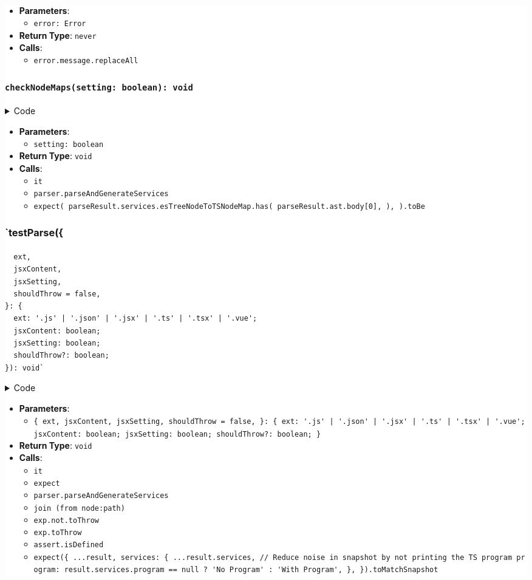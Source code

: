 - **Parameters**:
  - `error: Error`
- **Return Type**: `never`
- **Calls**:
  - `error.message.replaceAll`
### `checkNodeMaps(setting: boolean): void`

<details><summary>Code</summary></details>

- **Parameters**:
  - `setting: boolean`
- **Return Type**: `void`
- **Calls**:
  - `it`
  - `parser.parseAndGenerateServices`
  - `expect(
          parseResult.services.esTreeNodeToTSNodeMap.has(
            parseResult.ast.body[0],
          ),
        ).toBe`
### `testParse({
      ext,
      jsxContent,
      jsxSetting,
      shouldThrow = false,
    }: {
      ext: '.js' | '.json' | '.jsx' | '.ts' | '.tsx' | '.vue';
      jsxContent: boolean;
      jsxSetting: boolean;
      shouldThrow?: boolean;
    }): void`

<details><summary>Code</summary></details>

- **Parameters**:
  - `{
      ext,
      jsxContent,
      jsxSetting,
      shouldThrow = false,
    }: {
      ext: '.js' | '.json' | '.jsx' | '.ts' | '.tsx' | '.vue';
      jsxContent: boolean;
      jsxSetting: boolean;
      shouldThrow?: boolean;
    }`
- **Return Type**: `void`
- **Calls**:
  - `it`
  - `expect`
  - `parser.parseAndGenerateServices`
  - `join (from node:path)`
  - `exp.not.toThrow`
  - `exp.toThrow`
  - `assert.isDefined`
  - `expect({
            ...result,
            services: {
              ...result.services,
              // Reduce noise in snapshot by not printing the TS program
              program:
                result.services.program == null ? 'No Program' : 'With Program',
            },
          }).toMatchSnapshot`